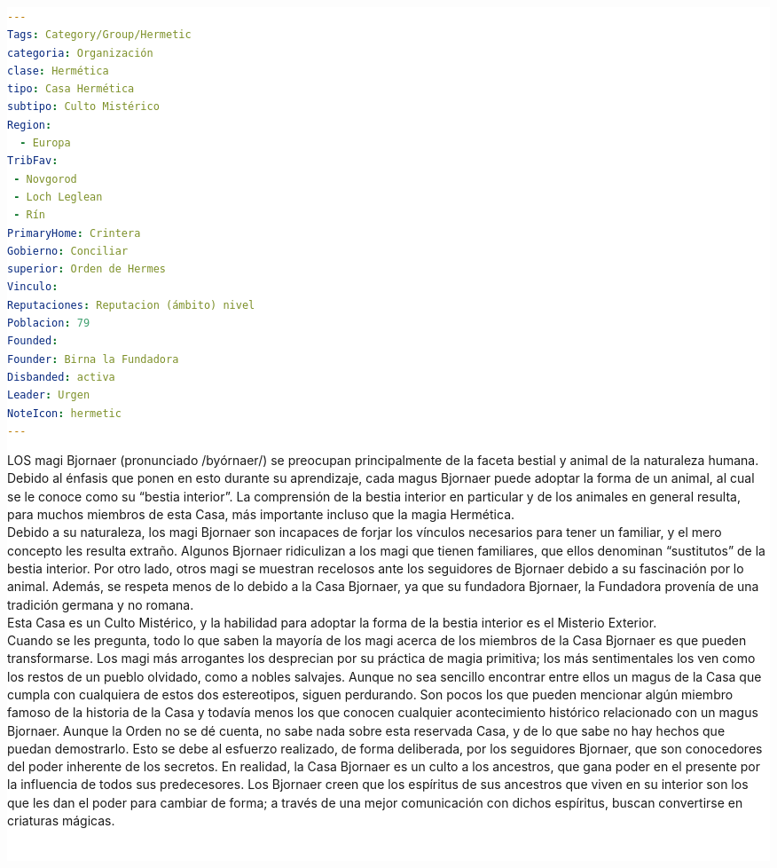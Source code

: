 ```yaml
---
Tags: Category/Group/Hermetic
categoria: Organización
clase: Hermética 
tipo: Casa Hermética
subtipo: Culto Mistérico
Region: 
  - Europa
TribFav:
 - Novgorod
 - Loch Leglean
 - Rín
PrimaryHome: Crintera
Gobierno: Conciliar
superior: Orden de Hermes
Vinculo: 
Reputaciones: Reputacion (ámbito) nivel
Poblacion: 79
Founded: 
Founder: Birna la Fundadora
Disbanded: activa
Leader: Urgen
NoteIcon: hermetic
---
```





 <section class="wa-section main-content"><p><span class="dropcap">L</span>OS magi Bjornaer (pronunciado /byórnaer/) se preocupan principalmente de la faceta bestial y animal de la naturaleza humana. Debido al énfasis que ponen en esto durante su aprendizaje, cada magus Bjornaer puede adoptar la forma de un animal, al cual se le conoce como su “bestia interior”. La comprensión de la bestia interior en particular y de los animales en general resulta, para muchos miembros de esta Casa, más importante incluso que la magia Hermética.
<br />
Debido a su naturaleza, los magi Bjornaer son incapaces de forjar los vínculos necesarios para tener un familiar, y el mero concepto les resulta extraño. Algunos Bjornaer ridiculizan a los magi que tienen familiares, que ellos denominan “sustitutos” de la bestia interior. Por otro lado, otros magi se muestran recelosos ante los seguidores de Bjornaer debido a su fascinación por lo animal. Además, se respeta menos de lo debido a la Casa Bjornaer, ya que su fundadora <span class="article-link article-explorer-link entity-link wa-link" data-article-privacy="public" data-article-id="f0d0288b-82c4-4275-b85c-f074cc0fb6ad" data-template-type="person" data-article="f0d0288b-82c4-4275-b85c-f074cc0fb6ad">Bjornaer, la Fundadora</span> provenía de una tradición germana y no romana.
<br />
Esta Casa es un Culto Mistérico, y la habilidad para adoptar la forma de la bestia interior es el Misterio Exterior.
<br />
Cuando se les pregunta, todo lo que saben la mayoría de los magi acerca de los miembros de la Casa Bjornaer es que pueden transformarse. Los magi más arrogantes los desprecian por su práctica de magia primitiva; los más sentimentales los ven como los restos de un pueblo olvidado, como a nobles salvajes. Aunque no sea sencillo encontrar entre ellos un magus de la Casa que cumpla con cualquiera de estos dos estereotipos, siguen perdurando. Son pocos los que pueden mencionar algún miembro famoso de la historia de la Casa y todavía menos los que conocen cualquier acontecimiento histórico relacionado con un magus Bjornaer. Aunque la Orden no se dé cuenta, no sabe nada sobre esta reservada Casa, y de lo que sabe no hay hechos que puedan demostrarlo. Esto se debe al esfuerzo realizado, de forma deliberada, por los seguidores Bjornaer, que son conocedores del poder inherente de los secretos. En realidad, la Casa Bjornaer es un culto a los ancestros, que gana poder en el presente por la influencia de todos sus predecesores. Los Bjornaer creen que los espíritus de sus ancestros que viven en su interior son los que les dan el poder para cambiar de forma; a través de una mejor comunicación con dichos espíritus, buscan convertirse en criaturas mágicas.
</p><div id="fd3d677b2bad532b2185d735d1bedee2" class="visibility-toggler image-thumb-container user-css-image-thumbnail position-relative padding-10 "><img src="https://worldanvil.com/uploads/images/6c1859a77b51c7089aca3d193b684fc0.png" alt title="fiesta animal en Crintera.png" /></div>